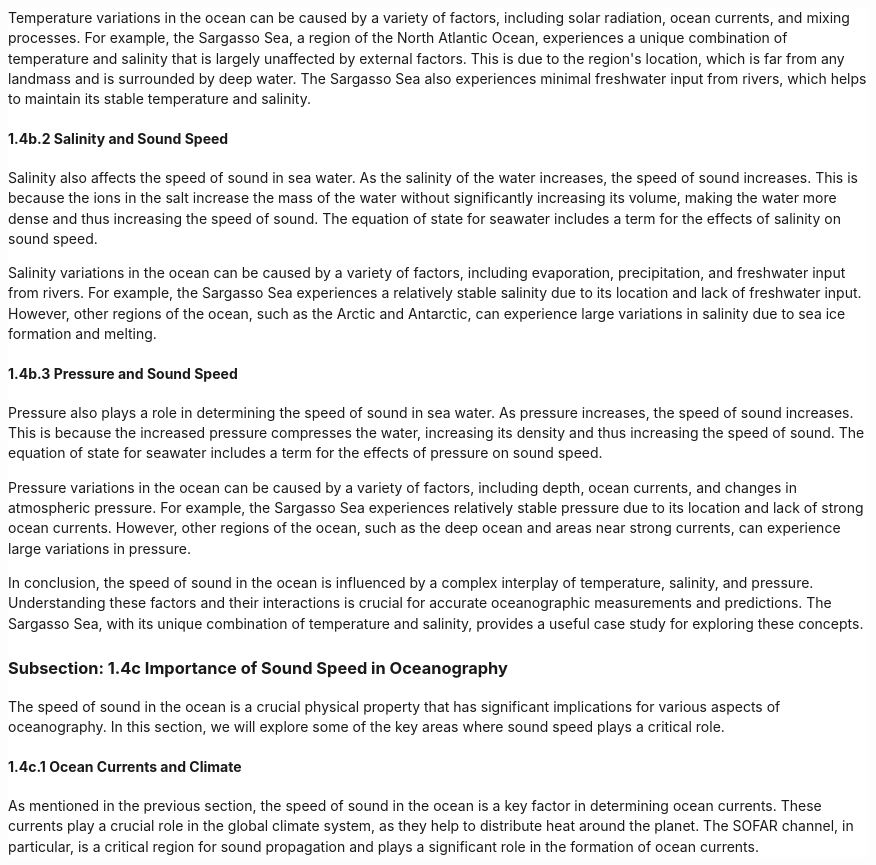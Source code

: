Temperature variations in the ocean can be caused by a variety of factors, including solar radiation, ocean currents, and mixing processes. For example, the Sargasso Sea, a region of the North Atlantic Ocean, experiences a unique combination of temperature and salinity that is largely unaffected by external factors. This is due to the region's location, which is far from any landmass and is surrounded by deep water. The Sargasso Sea also experiences minimal freshwater input from rivers, which helps to maintain its stable temperature and salinity.

#### 1.4b.2 Salinity and Sound Speed

Salinity also affects the speed of sound in sea water. As the salinity of the water increases, the speed of sound increases. This is because the ions in the salt increase the mass of the water without significantly increasing its volume, making the water more dense and thus increasing the speed of sound. The equation of state for seawater includes a term for the effects of salinity on sound speed.

Salinity variations in the ocean can be caused by a variety of factors, including evaporation, precipitation, and freshwater input from rivers. For example, the Sargasso Sea experiences a relatively stable salinity due to its location and lack of freshwater input. However, other regions of the ocean, such as the Arctic and Antarctic, can experience large variations in salinity due to sea ice formation and melting.

#### 1.4b.3 Pressure and Sound Speed

Pressure also plays a role in determining the speed of sound in sea water. As pressure increases, the speed of sound increases. This is because the increased pressure compresses the water, increasing its density and thus increasing the speed of sound. The equation of state for seawater includes a term for the effects of pressure on sound speed.

Pressure variations in the ocean can be caused by a variety of factors, including depth, ocean currents, and changes in atmospheric pressure. For example, the Sargasso Sea experiences relatively stable pressure due to its location and lack of strong ocean currents. However, other regions of the ocean, such as the deep ocean and areas near strong currents, can experience large variations in pressure.

In conclusion, the speed of sound in the ocean is influenced by a complex interplay of temperature, salinity, and pressure. Understanding these factors and their interactions is crucial for accurate oceanographic measurements and predictions. The Sargasso Sea, with its unique combination of temperature and salinity, provides a useful case study for exploring these concepts.




### Subsection: 1.4c Importance of Sound Speed in Oceanography

The speed of sound in the ocean is a crucial physical property that has significant implications for various aspects of oceanography. In this section, we will explore some of the key areas where sound speed plays a critical role.

#### 1.4c.1 Ocean Currents and Climate

As mentioned in the previous section, the speed of sound in the ocean is a key factor in determining ocean currents. These currents play a crucial role in the global climate system, as they help to distribute heat around the planet. The SOFAR channel, in particular, is a critical region for sound propagation and plays a significant role in the formation of ocean currents.
